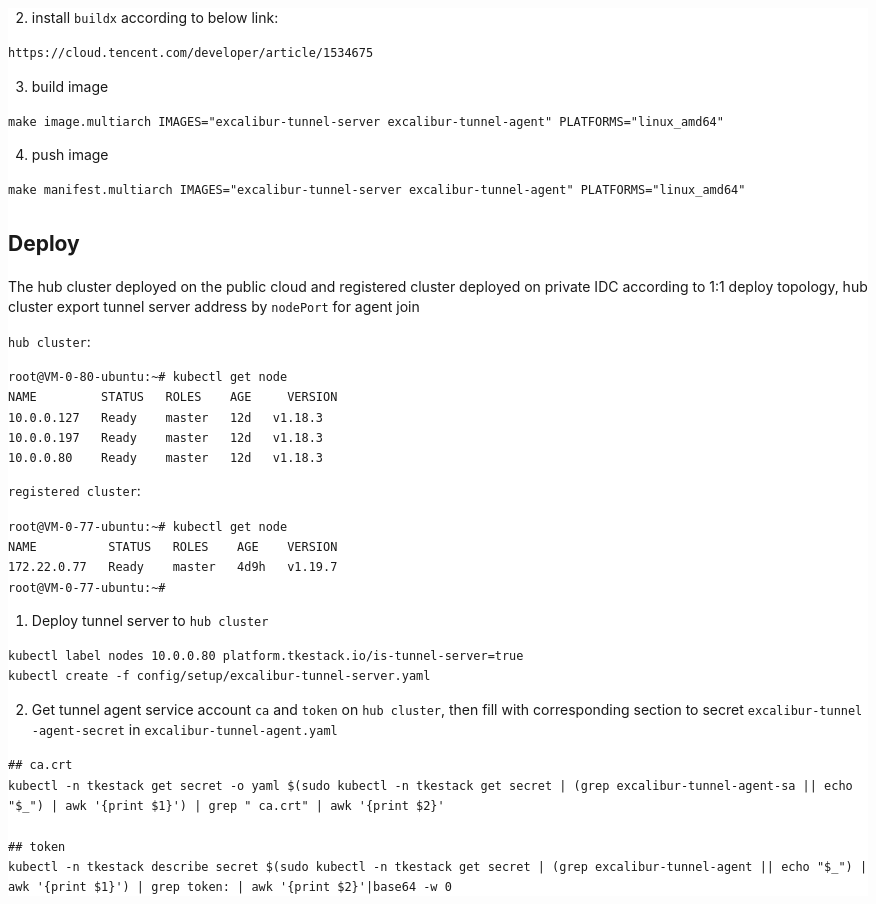 2.  install `buildx` according to below link:

```
https://cloud.tencent.com/developer/article/1534675
```

3.  build image
```
make image.multiarch IMAGES="excalibur-tunnel-server excalibur-tunnel-agent" PLATFORMS="linux_amd64"
```

4.  push image
```
make manifest.multiarch IMAGES="excalibur-tunnel-server excalibur-tunnel-agent" PLATFORMS="linux_amd64"
```


## Deploy

The hub cluster deployed on the public cloud and registered cluster deployed on private IDC  according to 1:1 deploy topology,  hub cluster export tunnel server address by `nodePort` for agent join

`hub cluster`:

```
root@VM-0-80-ubuntu:~# kubectl get node
NAME         STATUS   ROLES    AGE     VERSION
10.0.0.127   Ready    master   12d   v1.18.3
10.0.0.197   Ready    master   12d   v1.18.3
10.0.0.80    Ready    master   12d   v1.18.3
```

`registered cluster`:

```
root@VM-0-77-ubuntu:~# kubectl get node
NAME          STATUS   ROLES    AGE    VERSION
172.22.0.77   Ready    master   4d9h   v1.19.7
root@VM-0-77-ubuntu:~# 
```

1. Deploy tunnel server to `hub cluster`

```
kubectl label nodes 10.0.0.80 platform.tkestack.io/is-tunnel-server=true
kubectl create -f config/setup/excalibur-tunnel-server.yaml
```

2. Get tunnel agent service account `ca` and `token` on `hub cluster`, then fill with corresponding section to secret `excalibur-tunnel-agent-secret` in `excalibur-tunnel-agent.yaml`

```
## ca.crt
kubectl -n tkestack get secret -o yaml $(sudo kubectl -n tkestack get secret | (grep excalibur-tunnel-agent-sa || echo "$_") | awk '{print $1}') | grep " ca.crt" | awk '{print $2}'

## token
kubectl -n tkestack describe secret $(sudo kubectl -n tkestack get secret | (grep excalibur-tunnel-agent || echo "$_") | awk '{print $1}') | grep token: | awk '{print $2}'|base64 -w 0
```
